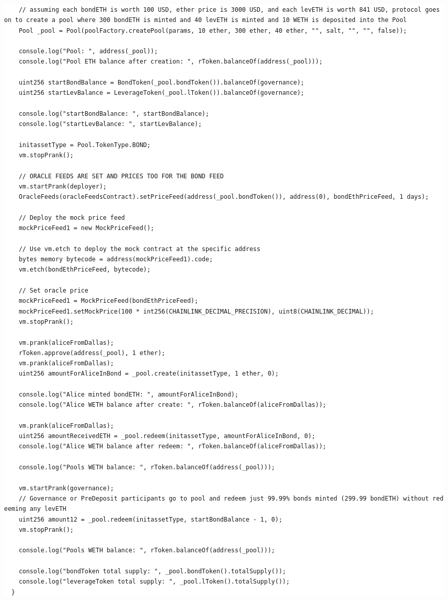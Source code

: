 ```solidity
    // assuming each bondETH is worth 100 USD, ether price is 3000 USD, and each levETH is worth 841 USD, protocol goes on to create a pool where 300 bondETH is minted and 40 levETH is minted and 10 WETH is deposited into the Pool
    Pool _pool = Pool(poolFactory.createPool(params, 10 ether, 300 ether, 40 ether, "", salt, "", "", false));

    console.log("Pool: ", address(_pool));
    console.log("Pool ETH balance after creation: ", rToken.balanceOf(address(_pool)));

    uint256 startBondBalance = BondToken(_pool.bondToken()).balanceOf(governance);
    uint256 startLevBalance = LeverageToken(_pool.lToken()).balanceOf(governance);

    console.log("startBondBalance: ", startBondBalance);
    console.log("startLevBalance: ", startLevBalance);

    initassetType = Pool.TokenType.BOND;
    vm.stopPrank();

    // ORACLE FEEDS ARE SET AND PRICES TOO FOR THE BOND FEED
    vm.startPrank(deployer);
    OracleFeeds(oracleFeedsContract).setPriceFeed(address(_pool.bondToken()), address(0), bondEthPriceFeed, 1 days);

    // Deploy the mock price feed
    mockPriceFeed1 = new MockPriceFeed();

    // Use vm.etch to deploy the mock contract at the specific address
    bytes memory bytecode = address(mockPriceFeed1).code;
    vm.etch(bondEthPriceFeed, bytecode);

    // Set oracle price
    mockPriceFeed1 = MockPriceFeed(bondEthPriceFeed);
    mockPriceFeed1.setMockPrice(100 * int256(CHAINLINK_DECIMAL_PRECISION), uint8(CHAINLINK_DECIMAL)); 
    vm.stopPrank();

    vm.prank(aliceFromDallas);
    rToken.approve(address(_pool), 1 ether);
    vm.prank(aliceFromDallas);
    uint256 amountForAliceInBond = _pool.create(initassetType, 1 ether, 0);

    console.log("Alice minted bondETH: ", amountForAliceInBond);
    console.log("Alice WETH balance after create: ", rToken.balanceOf(aliceFromDallas));

    vm.prank(aliceFromDallas);
    uint256 amountReceivedETH = _pool.redeem(initassetType, amountForAliceInBond, 0);
    console.log("Alice WETH balance after redeem: ", rToken.balanceOf(aliceFromDallas));

    console.log("Pools WETH balance: ", rToken.balanceOf(address(_pool)));

    vm.startPrank(governance);
    // Governance or PreDeposit participants go to pool and redeem just 99.99% bonds minted (299.99 bondETH) without redeeming any levETH
    uint256 amount12 = _pool.redeem(initassetType, startBondBalance - 1, 0);
    vm.stopPrank();

    console.log("Pools WETH balance: ", rToken.balanceOf(address(_pool)));

    console.log("bondToken total supply: ", _pool.bondToken().totalSupply());
    console.log("leverageToken total supply: ", _pool.lToken().totalSupply());
  }
```

